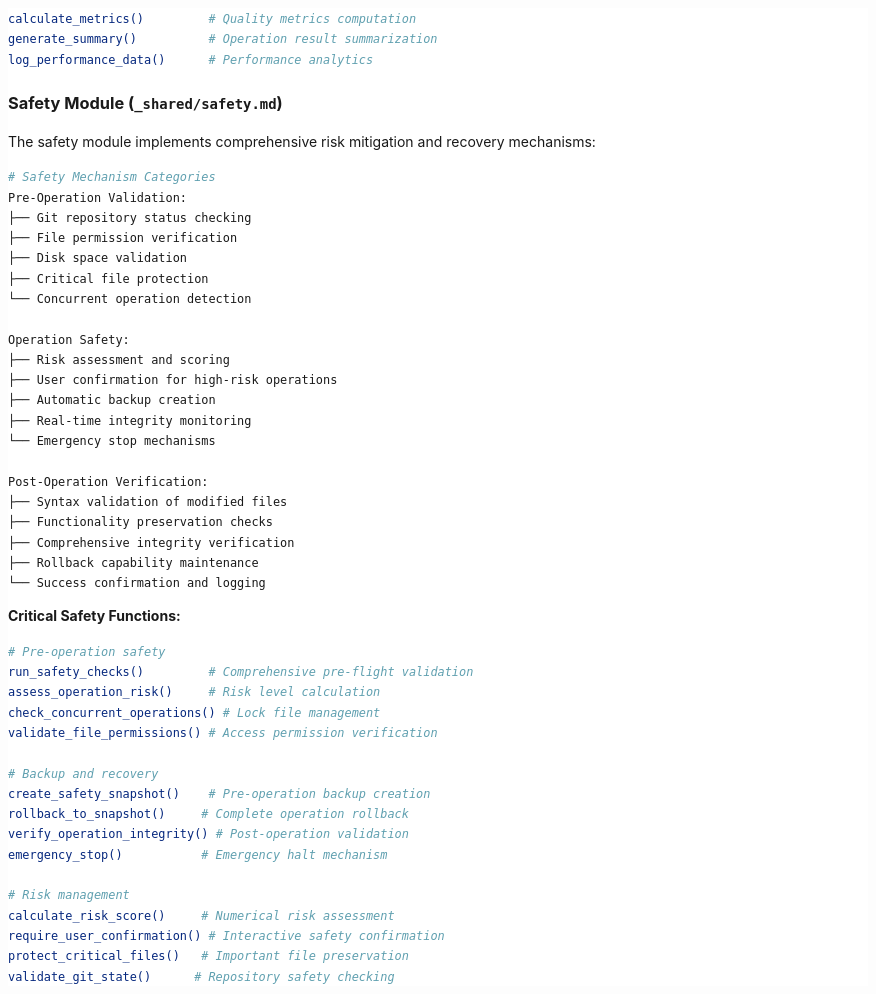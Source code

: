```bash
calculate_metrics()         # Quality metrics computation
generate_summary()          # Operation result summarization
log_performance_data()      # Performance analytics
```

### Safety Module (`_shared/safety.md`)

The safety module implements comprehensive risk mitigation and recovery mechanisms:

```bash
# Safety Mechanism Categories
Pre-Operation Validation:
├── Git repository status checking
├── File permission verification
├── Disk space validation
├── Critical file protection
└── Concurrent operation detection

Operation Safety:
├── Risk assessment and scoring
├── User confirmation for high-risk operations
├── Automatic backup creation
├── Real-time integrity monitoring
└── Emergency stop mechanisms

Post-Operation Verification:
├── Syntax validation of modified files
├── Functionality preservation checks
├── Comprehensive integrity verification
├── Rollback capability maintenance
└── Success confirmation and logging
```

**Critical Safety Functions:**
```bash
# Pre-operation safety
run_safety_checks()         # Comprehensive pre-flight validation
assess_operation_risk()     # Risk level calculation
check_concurrent_operations() # Lock file management
validate_file_permissions() # Access permission verification

# Backup and recovery
create_safety_snapshot()    # Pre-operation backup creation
rollback_to_snapshot()     # Complete operation rollback
verify_operation_integrity() # Post-operation validation
emergency_stop()           # Emergency halt mechanism

# Risk management
calculate_risk_score()     # Numerical risk assessment
require_user_confirmation() # Interactive safety confirmation
protect_critical_files()   # Important file preservation
validate_git_state()      # Repository safety checking
```
